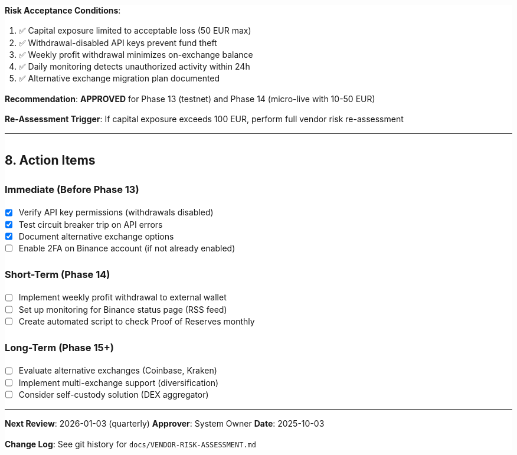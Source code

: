 **Risk Acceptance Conditions**:
1. ✅ Capital exposure limited to acceptable loss (50 EUR max)
2. ✅ Withdrawal-disabled API keys prevent fund theft
3. ✅ Weekly profit withdrawal minimizes on-exchange balance
4. ✅ Daily monitoring detects unauthorized activity within 24h
5. ✅ Alternative exchange migration plan documented

**Recommendation**: **APPROVED** for Phase 13 (testnet) and Phase 14 (micro-live with 10-50 EUR)

**Re-Assessment Trigger**: If capital exposure exceeds 100 EUR, perform full vendor risk re-assessment

---

## 8. Action Items

### Immediate (Before Phase 13)

- [x] Verify API key permissions (withdrawals disabled)
- [x] Test circuit breaker trip on API errors
- [x] Document alternative exchange options
- [ ] Enable 2FA on Binance account (if not already enabled)

### Short-Term (Phase 14)

- [ ] Implement weekly profit withdrawal to external wallet
- [ ] Set up monitoring for Binance status page (RSS feed)
- [ ] Create automated script to check Proof of Reserves monthly

### Long-Term (Phase 15+)

- [ ] Evaluate alternative exchanges (Coinbase, Kraken)
- [ ] Implement multi-exchange support (diversification)
- [ ] Consider self-custody solution (DEX aggregator)

---

**Next Review**: 2026-01-03 (quarterly)
**Approver**: System Owner
**Date**: 2025-10-03

**Change Log**: See git history for `docs/VENDOR-RISK-ASSESSMENT.md`
